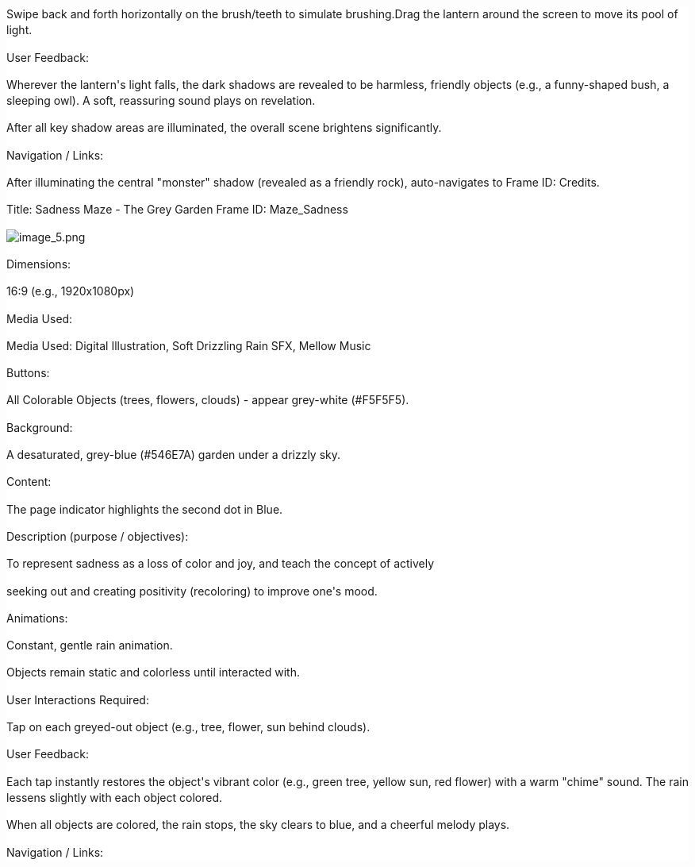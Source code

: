 Swipe back and forth horizontally on the brush/teeth to simulate brushing.Drag the lantern around the screen to move its pool of light.

User Feedback:

Wherever the lantern's light falls, the dark shadows are revealed to be harmless, friendly objects (e.g., a funny-shaped bush, a sleeping owl). A soft, reassuring sound plays on revelation.

After all key shadow areas are illuminated, the overall scene brightens significantly.

Navigation / Links:

After illuminating the central "monster" shadow (revealed as a friendly rock), auto-navigates to Frame ID: Credits.

Title: Sadness Maze - The Grey Garden Frame ID: Maze_Sadness

![image_5.png](LMfig/image_5.png)

Dimensions:

16:9 (e.g., 1920x1080px)

Media Used:

Media Used: Digital Illustration, Soft Drizzling Rain SFX, Mellow Music

Buttons:

All Colorable Objects (trees, flowers, clouds) - appear grey-white (#F5F5F5).

Background:

A desaturated, grey-blue (#546E7A) garden under a drizzly sky.

Content:

The page indicator highlights the second dot in Blue.

Description (purpose / objectives):

To represent sadness as a loss of color and joy, and teach the concept of actively

seeking out and creating positivity (recoloring) to improve one's mood.

Animations:

Constant, gentle rain animation.

Objects remain static and colorless until interacted with.

User Interactions Required:

Tap on each greyed-out object (e.g., tree, flower, sun behind clouds).

User Feedback:

Each tap instantly restores the object's vibrant color (e.g., green tree, yellow sun, red flower) with a warm "chime" sound. The rain lessens slightly with each object colored.

When all objects are colored, the rain stops, the sky clears to blue, and a cheerful melody plays.

Navigation / Links:
